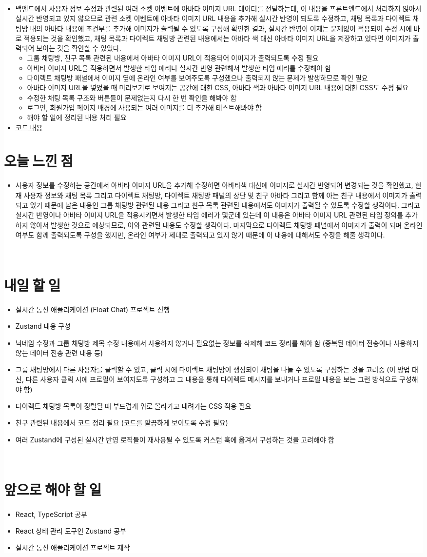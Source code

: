   - 백엔드에서 사용자 정보 수정과 관련된 여러 소켓 이벤트에 아바타 이미지 URL 데이터를 전달하는데, 이 내용을 프론트엔드에서 처리하지 않아서 실시간 반영되고 있지 않으므로 관련 소켓 이벤트에 아바타 이미지 URL 내용을 추가해 실시간 반영이 되도록 수정하고, 채팅 목록과 다이렉트 채팅방 내의 아바타 내용에 조건부를 추가해 이미지가 출력될 수 있도록 구성해 확인한 결과, 실시간 반영이 이제는 문제없이 적용되어 수정 시에 바로 적용되는 것을 확인했고, 채팅 목록과 다이렉트 채팅방 관련된 내용에서는 아바타 색 대신 아바타 이미지 URL을 저장하고 있다면 이미지가 출력되어 보이는 것을 확인할 수 있었다.
    - 그룹 채팅방, 친구 목록 관련된 내용에서 아바타 이미지 URL이 적용되어 이미지가 출력되도록 수정 필요
    - 아바타 이미지 URL을 적용하면서 발생한 타입 에러나 실시간 반영 관련해서 발생한 타입 에러를 수정해야 함
    - 다이렉트 채팅방 패널에서 이미지 옆에 온라인 여부를 보여주도록 구성했으나 출력되지 않는 문제가 발생하므로 확인 필요
    - 아바타 이미지 URL을 넣었을 때 미리보기로 보여지는 공간에 대한 CSS, 아바타 색과 아바타 이미지 URL 내용에 대한 CSS도 수정 필요
    - 수정한 채팅 목록 구조와 버튼들이 문제없는지 다시 한 번 확인을 해봐야 함
    - 로그인, 회원가입 페이지 배경에 사용되는 여러 이미지를 더 추가해 테스트해봐야 함
    - 해야 할 일에 정리된 내용 처리 필요
  - [코드 내용](https://github.com/jeongsangtae/float-chat/commit/1cc6142e3b7d42ff2ed41a029c29aed73f5efc75)

# 오늘 느낀 점

- 사용자 정보를 수정하는 공간에서 아바타 이미지 URL을 추가해 수정하면 아바타색 대신에 이미지로 실시간 반영되어 변경되는 것을 확인했고, 현재 사용자 정보와 채팅 목록 그리고 다이렉트 채팅방, 다이렉트 채팅방 패널의 상단 및 친구 아바타 그리고 함께 아는 친구 내용에서 이미지가 출력되고 있기 때문에 남은 내용인 그룹 채팅방 관련된 내용 그리고 친구 목록 관련된 내용에서도 이미지가 출력될 수 있도록 수정할 생각이다. 그리고 실시간 반영이나 아바타 이미지 URL을 적용시키면서 발생한 타입 에러가 몇군데 있는데 이 내용은 아바타 이미지 URL 관련된 타입 정의를 추가하지 않아서 발생한 것으로 예상되므로, 이와 관련된 내용도 수정할 생각이다. 마지막으로 다이렉트 채팅방 패널에서 이미지가 출력이 되며 온라인 여부도 함께 출력되도록 구성을 했지만, 온라인 여부가 제대로 출력되고 있지 않기 때문에 이 내용에 대해서도 수정을 해줄 생각이다.

<br />

# 내일 할 일

- 실시간 통신 애플리케이션 (Float Chat) 프로젝트 진행

- Zustand 내용 구성

- 닉네임 수정과 그룹 채팅방 제목 수정 내용에서 사용하지 않거나 필요없는 정보를 삭제해 코드 정리를 해야 함 (중복된 데이터 전송이나 사용하지 않는 데이터 전송 관련 내용 등)

- 그룹 채팅방에서 다른 사용자를 클릭할 수 있고, 클릭 시에 다이렉트 채팅방이 생성되어 채팅을 나눌 수 있도록 구성하는 것을 고려중 (이 방법 대신, 다른 사용자 클릭 시에 프로필이 보여지도록 구성하고 그 내용을 통해 다이렉트 메시지를 보내거나 프로필 내용을 보는 그런 방식으로 구성해야 함)

- 다이렉트 채팅방 목록이 정렬될 때 부드럽게 위로 올라가고 내려가는 CSS 적용 필요

- 친구 관련된 내용에서 코드 정리 필요 (코드를 깔끔하게 보이도록 수정 필요)

- 여러 Zustand에 구성된 실시간 반영 로직들이 재사용될 수 있도록 커스텀 훅에 옮겨서 구성하는 것을 고려해야 함

<br />

# 앞으로 해야 할 일

- React, TypeScript 공부

- React 상태 관리 도구인 Zustand 공부

- 실시간 통신 애플리케이션 프로젝트 제작
